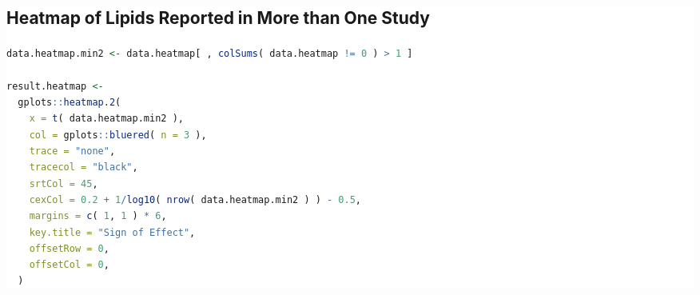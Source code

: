 ## Heatmap of Lipids Reported in More than One Study

``` r
data.heatmap.min2 <- data.heatmap[ , colSums( data.heatmap != 0 ) > 1 ]

result.heatmap <-
  gplots::heatmap.2(
    x = t( data.heatmap.min2 ),
    col = gplots::bluered( n = 3 ),
    trace = "none",
    tracecol = "black",
    srtCol = 45,
    cexCol = 0.2 + 1/log10( nrow( data.heatmap.min2 ) ) - 0.5,
    margins = c( 1, 1 ) * 6,
    key.title = "Sign of Effect",
    offsetRow = 0,
    offsetCol = 0,
  )
```
